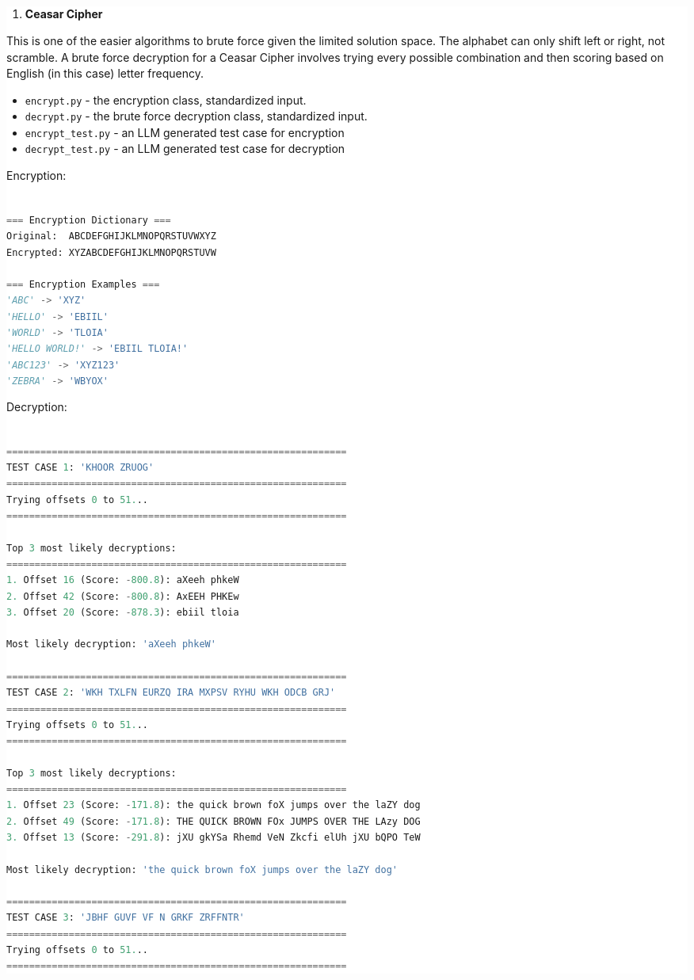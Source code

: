 
1. **Ceasar Cipher**

This is one of the easier algorithms to brute force given the limited solution space. The alphabet can only shift left or right, not scramble. A brute force decryption for a Ceasar Cipher involves trying every possible combination and then scoring based on English (in this case) letter frequency.

* `encrypt.py` - the encryption class, standardized input.
* `decrypt.py` - the brute force decryption class, standardized input.
* `encrypt_test.py` - an LLM generated test case for encryption
* `decrypt_test.py` - an LLM generated test case for decryption


Encryption:
```python

=== Encryption Dictionary ===
Original:  ABCDEFGHIJKLMNOPQRSTUVWXYZ
Encrypted: XYZABCDEFGHIJKLMNOPQRSTUVW

=== Encryption Examples ===
'ABC' -> 'XYZ'
'HELLO' -> 'EBIIL'
'WORLD' -> 'TLOIA'
'HELLO WORLD!' -> 'EBIIL TLOIA!'
'ABC123' -> 'XYZ123'
'ZEBRA' -> 'WBYOX'

```


Decryption:
```python

============================================================
TEST CASE 1: 'KHOOR ZRUOG'
============================================================
Trying offsets 0 to 51...
============================================================

Top 3 most likely decryptions:
============================================================
1. Offset 16 (Score: -800.8): aXeeh phkeW
2. Offset 42 (Score: -800.8): AxEEH PHKEw
3. Offset 20 (Score: -878.3): ebiil tloia

Most likely decryption: 'aXeeh phkeW'

============================================================
TEST CASE 2: 'WKH TXLFN EURZQ IRA MXPSV RYHU WKH ODCB GRJ'
============================================================
Trying offsets 0 to 51...
============================================================

Top 3 most likely decryptions:
============================================================
1. Offset 23 (Score: -171.8): the quick brown foX jumps over the laZY dog
2. Offset 49 (Score: -171.8): THE QUICK BROWN FOx JUMPS OVER THE LAzy DOG
3. Offset 13 (Score: -291.8): jXU gkYSa Rhemd VeN Zkcfi elUh jXU bQPO TeW

Most likely decryption: 'the quick brown foX jumps over the laZY dog'

============================================================
TEST CASE 3: 'JBHF GUVF VF N GRKF ZRFFNTR'
============================================================
Trying offsets 0 to 51...
============================================================
```